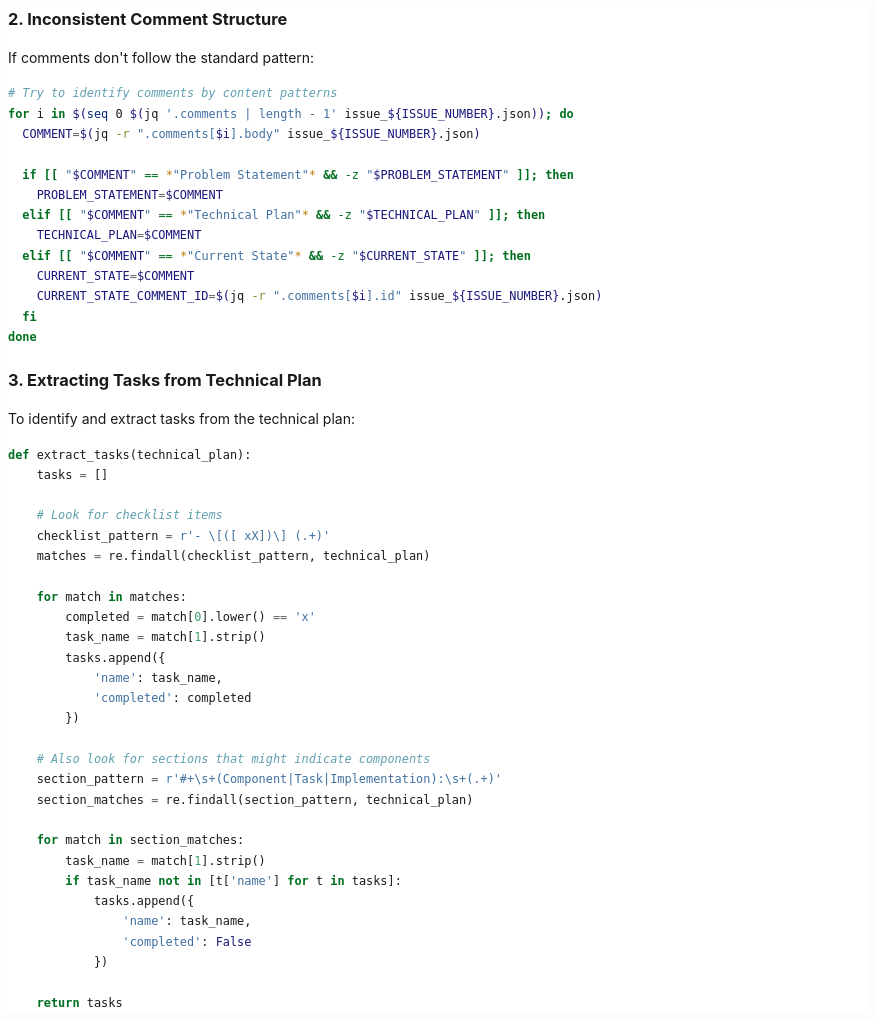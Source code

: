 ### 2. Inconsistent Comment Structure

If comments don't follow the standard pattern:

```bash
# Try to identify comments by content patterns
for i in $(seq 0 $(jq '.comments | length - 1' issue_${ISSUE_NUMBER}.json)); do
  COMMENT=$(jq -r ".comments[$i].body" issue_${ISSUE_NUMBER}.json)
  
  if [[ "$COMMENT" == *"Problem Statement"* && -z "$PROBLEM_STATEMENT" ]]; then
    PROBLEM_STATEMENT=$COMMENT
  elif [[ "$COMMENT" == *"Technical Plan"* && -z "$TECHNICAL_PLAN" ]]; then
    TECHNICAL_PLAN=$COMMENT
  elif [[ "$COMMENT" == *"Current State"* && -z "$CURRENT_STATE" ]]; then
    CURRENT_STATE=$COMMENT
    CURRENT_STATE_COMMENT_ID=$(jq -r ".comments[$i].id" issue_${ISSUE_NUMBER}.json)
  fi
done
```

### 3. Extracting Tasks from Technical Plan

To identify and extract tasks from the technical plan:

```python
def extract_tasks(technical_plan):
    tasks = []
    
    # Look for checklist items
    checklist_pattern = r'- \[([ xX])\] (.+)'
    matches = re.findall(checklist_pattern, technical_plan)
    
    for match in matches:
        completed = match[0].lower() == 'x'
        task_name = match[1].strip()
        tasks.append({
            'name': task_name,
            'completed': completed
        })
    
    # Also look for sections that might indicate components
    section_pattern = r'#+\s+(Component|Task|Implementation):\s+(.+)'
    section_matches = re.findall(section_pattern, technical_plan)
    
    for match in section_matches:
        task_name = match[1].strip()
        if task_name not in [t['name'] for t in tasks]:
            tasks.append({
                'name': task_name,
                'completed': False
            })
    
    return tasks
```
